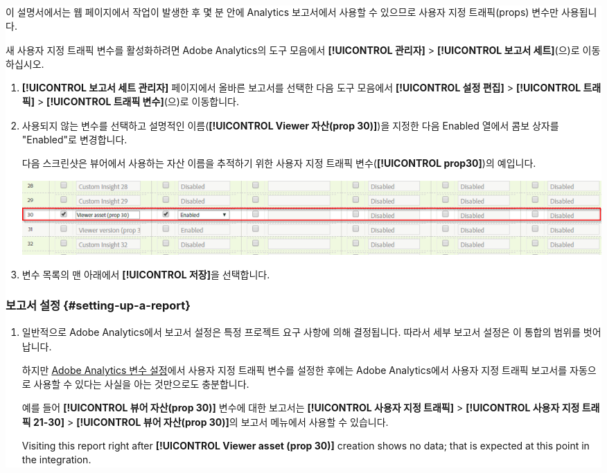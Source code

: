    이 설명서에서는 웹 페이지에서 작업이 발생한 후 몇 분 안에 Analytics 보고서에서 사용할 수 있으므로 사용자 지정 트래픽(props) 변수만 사용됩니다.

   새 사용자 지정 트래픽 변수를 활성화하려면 Adobe Analytics의 도구 모음에서 **[!UICONTROL 관리자]** > **[!UICONTROL 보고서 세트]**(으)로 이동하십시오.

1. **[!UICONTROL 보고서 세트 관리자]** 페이지에서 올바른 보고서를 선택한 다음 도구 모음에서 **[!UICONTROL 설정 편집]** > **[!UICONTROL 트래픽]** > **[!UICONTROL 트래픽 변수]**(으)로 이동합니다.
1. 사용되지 않는 변수를 선택하고 설명적인 이름(**[!UICONTROL Viewer 자산(prop 30)]**)을 지정한 다음 Enabled 열에서 콤보 상자를 &quot;Enabled&quot;로 변경합니다.

   다음 스크린샷은 뷰어에서 사용하는 자산 이름을 추적하기 위한 사용자 지정 트래픽 변수(**[!UICONTROL prop30]**)의 예입니다.

   ![image2019-6-26_23-6-59](assets/image2019-6-26_23-6-59.png)

1. 변수 목록의 맨 아래에서 **[!UICONTROL 저장]**&#x200B;을 선택합니다.

### 보고서 설정 {#setting-up-a-report}

1. 일반적으로 Adobe Analytics에서 보고서 설정은 특정 프로젝트 요구 사항에 의해 결정됩니다. 따라서 세부 보고서 설정은 이 통합의 범위를 벗어납니다.

   하지만 [Adobe Analytics 변수 설정](#setting-up-adobe-analytics-variables)에서 사용자 지정 트래픽 변수를 설정한 후에는 Adobe Analytics에서 사용자 지정 트래픽 보고서를 자동으로 사용할 수 있다는 사실을 아는 것만으로도 충분합니다.

   예를 들어 **[!UICONTROL 뷰어 자산(prop 30)]** 변수에 대한 보고서는 **[!UICONTROL 사용자 지정 트래픽]** > **[!UICONTROL 사용자 지정 트래픽 21-30]** > **[!UICONTROL 뷰어 자산(prop 30)]**&#x200B;의 보고서 메뉴에서 사용할 수 있습니다.

   Visiting this report right after **[!UICONTROL Viewer asset (prop 30)]** creation shows no data; that is expected at this point in the integration.

